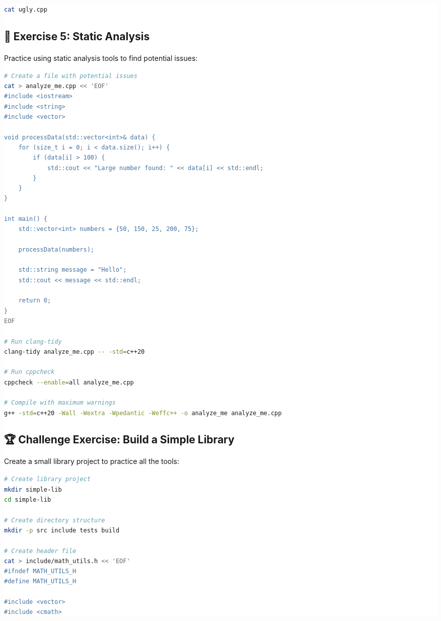 ```bash
cat ugly.cpp
```

## 🧪 Exercise 5: Static Analysis

Practice using static analysis tools to find potential issues:

```bash
# Create a file with potential issues
cat > analyze_me.cpp << 'EOF'
#include <iostream>
#include <string>
#include <vector>

void processData(std::vector<int>& data) {
    for (size_t i = 0; i < data.size(); i++) {
        if (data[i] > 100) {
            std::cout << "Large number found: " << data[i] << std::endl;
        }
    }
}

int main() {
    std::vector<int> numbers = {50, 150, 25, 200, 75};
    
    processData(numbers);
    
    std::string message = "Hello";
    std::cout << message << std::endl;
    
    return 0;
}
EOF

# Run clang-tidy
clang-tidy analyze_me.cpp -- -std=c++20

# Run cppcheck
cppcheck --enable=all analyze_me.cpp

# Compile with maximum warnings
g++ -std=c++20 -Wall -Wextra -Wpedantic -Weffc++ -o analyze_me analyze_me.cpp
```

## 🏆 Challenge Exercise: Build a Simple Library

Create a small library project to practice all the tools:

```bash
# Create library project
mkdir simple-lib
cd simple-lib

# Create directory structure
mkdir -p src include tests build

# Create header file
cat > include/math_utils.h << 'EOF'
#ifndef MATH_UTILS_H
#define MATH_UTILS_H

#include <vector>
#include <cmath>

```